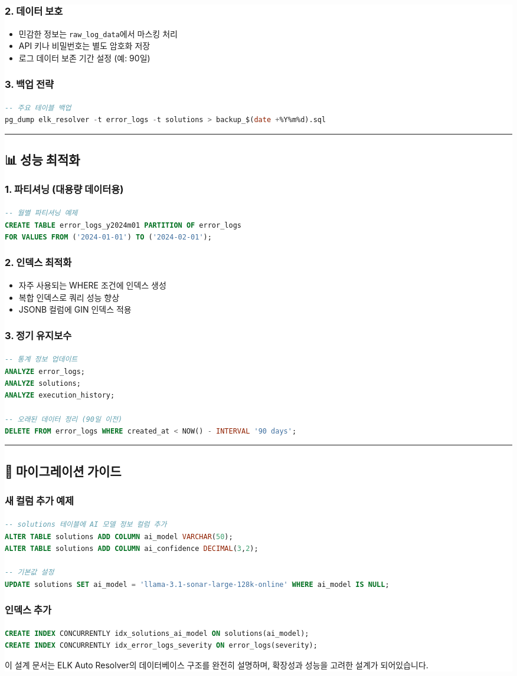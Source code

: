 ### 2. 데이터 보호
- 민감한 정보는 `raw_log_data`에서 마스킹 처리
- API 키나 비밀번호는 별도 암호화 저장
- 로그 데이터 보존 기간 설정 (예: 90일)

### 3. 백업 전략
```sql
-- 주요 테이블 백업
pg_dump elk_resolver -t error_logs -t solutions > backup_$(date +%Y%m%d).sql
```

---

## 📊 성능 최적화

### 1. 파티셔닝 (대용량 데이터용)
```sql
-- 월별 파티셔닝 예제
CREATE TABLE error_logs_y2024m01 PARTITION OF error_logs
FOR VALUES FROM ('2024-01-01') TO ('2024-02-01');
```

### 2. 인덱스 최적화
- 자주 사용되는 WHERE 조건에 인덱스 생성
- 복합 인덱스로 쿼리 성능 향상
- JSONB 컬럼에 GIN 인덱스 적용

### 3. 정기 유지보수
```sql
-- 통계 정보 업데이트
ANALYZE error_logs;
ANALYZE solutions;
ANALYZE execution_history;

-- 오래된 데이터 정리 (90일 이전)
DELETE FROM error_logs WHERE created_at < NOW() - INTERVAL '90 days';
```

---

## 📝 마이그레이션 가이드

### 새 컬럼 추가 예제
```sql
-- solutions 테이블에 AI 모델 정보 컬럼 추가
ALTER TABLE solutions ADD COLUMN ai_model VARCHAR(50);
ALTER TABLE solutions ADD COLUMN ai_confidence DECIMAL(3,2);

-- 기본값 설정
UPDATE solutions SET ai_model = 'llama-3.1-sonar-large-128k-online' WHERE ai_model IS NULL;
```

### 인덱스 추가
```sql
CREATE INDEX CONCURRENTLY idx_solutions_ai_model ON solutions(ai_model);
CREATE INDEX CONCURRENTLY idx_error_logs_severity ON error_logs(severity);
```

이 설계 문서는 ELK Auto Resolver의 데이터베이스 구조를 완전히 설명하며, 확장성과 성능을 고려한 설계가 되어있습니다.